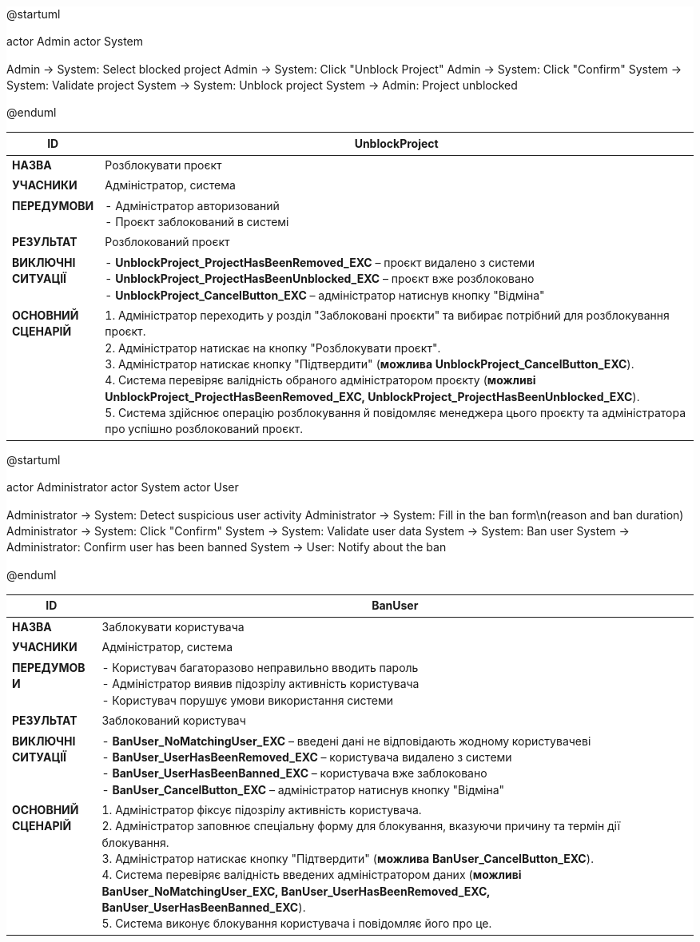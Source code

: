 @startuml

actor Admin
actor System

Admin -> System: Select blocked project
Admin -> System: Click "Unblock Project"
Admin -> System: Click "Confirm"
System -> System: Validate project
System -> System: Unblock project
System -> Admin: Project unblocked

@enduml

| **ID**             | UnblockProject |
|--------------------|----------------|
| **НАЗВА**         | Розблокувати проєкт |
| **УЧАСНИКИ**      | Адміністратор, система |
| **ПЕРЕДУМОВИ**    | - Адміністратор авторизований <br> - Проєкт заблокований в системі |
| **РЕЗУЛЬТАТ**     | Розблокований проєкт |
| **ВИКЛЮЧНІ СИТУАЦІЇ** | - **UnblockProject_ProjectHasBeenRemoved_EXC** – проєкт видалено з системи <br> - **UnblockProject_ProjectHasBeenUnblocked_EXC** – проєкт вже розблоковано <br> - **UnblockProject_CancelButton_EXC** – адміністратор натиснув кнопку "Відміна" |
| **ОСНОВНИЙ СЦЕНАРІЙ** | 1. Адміністратор переходить у розділ "Заблоковані проєкти" та вибирає потрібний для розблокування проєкт. <br> 2. Адміністратор натискає на кнопку "Розблокувати проєкт". <br> 3. Адміністратор натискає кнопку "Підтвердити" (**можлива UnblockProject_CancelButton_EXC**). <br> 4. Система перевіряє валідність обраного адміністратором проєкту (**можливі UnblockProject_ProjectHasBeenRemoved_EXC, UnblockProject_ProjectHasBeenUnblocked_EXC**). <br> 5. Система здійснює операцію розблокування й повідомляє менеджера цього проєкту та адміністратора про успішно розблокований проєкт. |

@startuml

actor Administrator
actor System
actor User

Administrator -> System: Detect suspicious user activity
Administrator -> System: Fill in the ban form\n(reason and ban duration)
Administrator -> System: Click "Confirm"
System -> System: Validate user data
System -> System: Ban user
System -> Administrator: Confirm user has been banned
System -> User: Notify about the ban

@enduml

| **ID**             | BanUser |
|--------------------|---------|
| **НАЗВА**         | Заблокувати користувача |
| **УЧАСНИКИ**      | Адміністратор, система |
| **ПЕРЕДУМОВИ**    | - Користувач багаторазово неправильно вводить пароль <br> - Адміністратор виявив підозрілу активність користувача <br> - Користувач порушує умови використання системи |
| **РЕЗУЛЬТАТ**     | Заблокований користувач |
| **ВИКЛЮЧНІ СИТУАЦІЇ** | - **BanUser_NoMatchingUser_EXC** – введені дані не відповідають жодному користувачеві <br> - **BanUser_UserHasBeenRemoved_EXC** – користувача видалено з системи <br> - **BanUser_UserHasBeenBanned_EXC** – користувача вже заблоковано <br> - **BanUser_CancelButton_EXC** – адміністратор натиснув кнопку "Відміна" |
| **ОСНОВНИЙ СЦЕНАРІЙ** | 1. Адміністратор фіксує підозрілу активність користувача. <br> 2. Адміністратор заповнює спеціальну форму для блокування, вказуючи причину та термін дії блокування. <br> 3. Адміністратор натискає кнопку "Підтвердити" (**можлива BanUser_CancelButton_EXC**). <br> 4. Система перевіряє валідність введених адміністратором даних (**можливі BanUser_NoMatchingUser_EXC, BanUser_UserHasBeenRemoved_EXC, BanUser_UserHasBeenBanned_EXC**). <br> 5. Система виконує блокування користувача і повідомляє його про це. |
